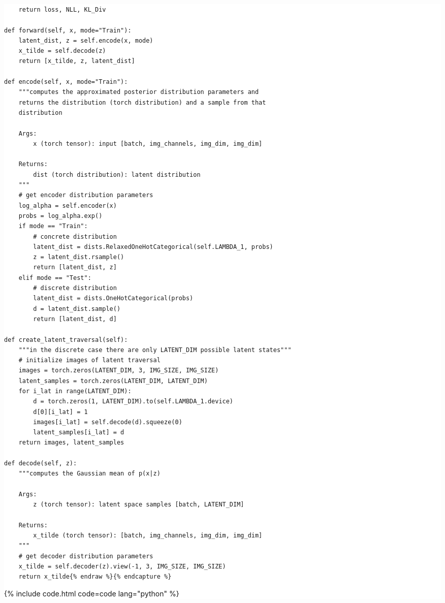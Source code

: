         return loss, NLL, KL_Div

    def forward(self, x, mode="Train"):
        latent_dist, z = self.encode(x, mode)
        x_tilde = self.decode(z)
        return [x_tilde, z, latent_dist]

    def encode(self, x, mode="Train"):
        """computes the approximated posterior distribution parameters and
        returns the distribution (torch distribution) and a sample from that
        distribution

        Args:
            x (torch tensor): input [batch, img_channels, img_dim, img_dim]

        Returns:
            dist (torch distribution): latent distribution
        """
        # get encoder distribution parameters
        log_alpha = self.encoder(x)
        probs = log_alpha.exp()
        if mode == "Train":
            # concrete distribution
            latent_dist = dists.RelaxedOneHotCategorical(self.LAMBDA_1, probs)
            z = latent_dist.rsample()
            return [latent_dist, z]
        elif mode == "Test":
            # discrete distribution
            latent_dist = dists.OneHotCategorical(probs)
            d = latent_dist.sample()
            return [latent_dist, d]

    def create_latent_traversal(self):
        """in the discrete case there are only LATENT_DIM possible latent states"""
        # initialize images of latent traversal
        images = torch.zeros(LATENT_DIM, 3, IMG_SIZE, IMG_SIZE)
        latent_samples = torch.zeros(LATENT_DIM, LATENT_DIM)
        for i_lat in range(LATENT_DIM):
            d = torch.zeros(1, LATENT_DIM).to(self.LAMBDA_1.device)
            d[0][i_lat] = 1
            images[i_lat] = self.decode(d).squeeze(0)
            latent_samples[i_lat] = d
        return images, latent_samples

    def decode(self, z):
        """computes the Gaussian mean of p(x|z)

        Args:
            z (torch tensor): latent space samples [batch, LATENT_DIM]

        Returns:
            x_tilde (torch tensor): [batch, img_channels, img_dim, img_dim]
        """
        # get decoder distribution parameters
        x_tilde = self.decoder(z).view(-1, 3, IMG_SIZE, IMG_SIZE)
        return x_tilde{% endraw %}{% endcapture %}
 {% include code.html code=code lang="python" %}


[^1]: While continuous variables do not pose a problem for standard VAEs with